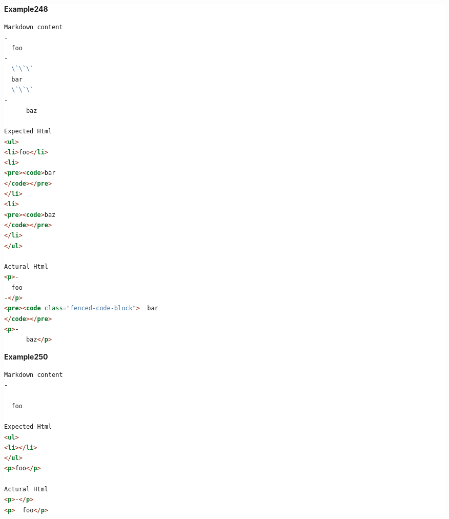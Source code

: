 **Example248**

```markdown
Markdown content
-
  foo
-
  \`\`\`
  bar
  \`\`\`
-
      baz

Expected Html
<ul>
<li>foo</li>
<li>
<pre><code>bar
</code></pre>
</li>
<li>
<pre><code>baz
</code></pre>
</li>
</ul>

Actural Html
<p>-
  foo
-</p>
<pre><code class="fenced-code-block">  bar
</code></pre>
<p>-
      baz</p>

```

**Example250**

```markdown
Markdown content
-

  foo

Expected Html
<ul>
<li></li>
</ul>
<p>foo</p>

Actural Html
<p>-</p>
<p>  foo</p>

```
